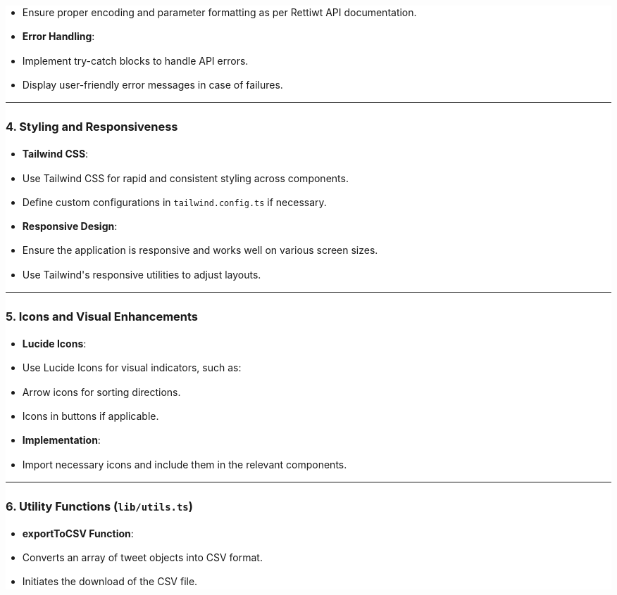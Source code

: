 - Ensure proper encoding and parameter formatting as per Rettiwt API documentation.

- **Error Handling**:

- Implement try-catch blocks to handle API errors.

- Display user-friendly error messages in case of failures.

  

---

  

### 4. Styling and Responsiveness

  

- **Tailwind CSS**:

- Use Tailwind CSS for rapid and consistent styling across components.

- Define custom configurations in `tailwind.config.ts` if necessary.

- **Responsive Design**:

- Ensure the application is responsive and works well on various screen sizes.

- Use Tailwind's responsive utilities to adjust layouts.

  

---

  

### 5. Icons and Visual Enhancements

  

- **Lucide Icons**:

- Use Lucide Icons for visual indicators, such as:

- Arrow icons for sorting directions.

- Icons in buttons if applicable.

- **Implementation**:

- Import necessary icons and include them in the relevant components.

  

---

  

### 6. Utility Functions (`lib/utils.ts`)

  

- **exportToCSV Function**:

- Converts an array of tweet objects into CSV format.

- Initiates the download of the CSV file.
